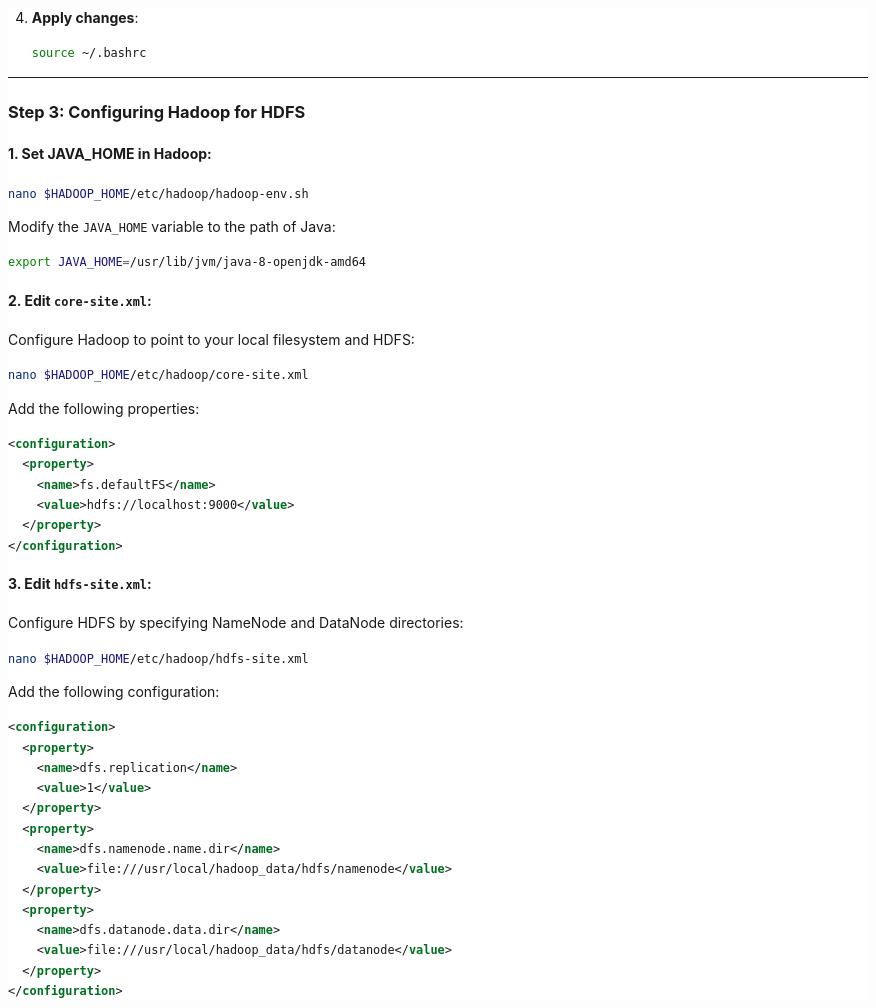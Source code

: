4. **Apply changes**:
   ```bash
   source ~/.bashrc
   ```

---

### Step 3: Configuring Hadoop for HDFS

#### 1. **Set JAVA_HOME in Hadoop**:
   ```bash
   nano $HADOOP_HOME/etc/hadoop/hadoop-env.sh
   ```
   Modify the `JAVA_HOME` variable to the path of Java:
   ```bash
   export JAVA_HOME=/usr/lib/jvm/java-8-openjdk-amd64
   ```

#### 2. **Edit `core-site.xml`**:
   Configure Hadoop to point to your local filesystem and HDFS:
   ```bash
   nano $HADOOP_HOME/etc/hadoop/core-site.xml
   ```
   Add the following properties:
   ```xml
   <configuration>
     <property>
       <name>fs.defaultFS</name>
       <value>hdfs://localhost:9000</value>
     </property>
   </configuration>
   ```

#### 3. **Edit `hdfs-site.xml`**:
   Configure HDFS by specifying NameNode and DataNode directories:
   ```bash
   nano $HADOOP_HOME/etc/hadoop/hdfs-site.xml
   ```
   Add the following configuration:
   ```xml
   <configuration>
     <property>
       <name>dfs.replication</name>
       <value>1</value>
     </property>
     <property>
       <name>dfs.namenode.name.dir</name>
       <value>file:///usr/local/hadoop_data/hdfs/namenode</value>
     </property>
     <property>
       <name>dfs.datanode.data.dir</name>
       <value>file:///usr/local/hadoop_data/hdfs/datanode</value>
     </property>
   </configuration>
   ```
